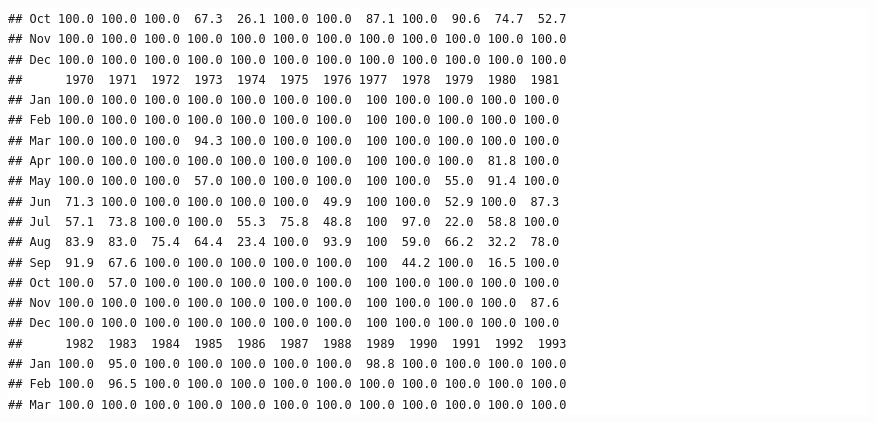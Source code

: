     ## Oct 100.0 100.0 100.0  67.3  26.1 100.0 100.0  87.1 100.0  90.6  74.7  52.7
    ## Nov 100.0 100.0 100.0 100.0 100.0 100.0 100.0 100.0 100.0 100.0 100.0 100.0
    ## Dec 100.0 100.0 100.0 100.0 100.0 100.0 100.0 100.0 100.0 100.0 100.0 100.0
    ##      1970  1971  1972  1973  1974  1975  1976 1977  1978  1979  1980  1981
    ## Jan 100.0 100.0 100.0 100.0 100.0 100.0 100.0  100 100.0 100.0 100.0 100.0
    ## Feb 100.0 100.0 100.0 100.0 100.0 100.0 100.0  100 100.0 100.0 100.0 100.0
    ## Mar 100.0 100.0 100.0  94.3 100.0 100.0 100.0  100 100.0 100.0 100.0 100.0
    ## Apr 100.0 100.0 100.0 100.0 100.0 100.0 100.0  100 100.0 100.0  81.8 100.0
    ## May 100.0 100.0 100.0  57.0 100.0 100.0 100.0  100 100.0  55.0  91.4 100.0
    ## Jun  71.3 100.0 100.0 100.0 100.0 100.0  49.9  100 100.0  52.9 100.0  87.3
    ## Jul  57.1  73.8 100.0 100.0  55.3  75.8  48.8  100  97.0  22.0  58.8 100.0
    ## Aug  83.9  83.0  75.4  64.4  23.4 100.0  93.9  100  59.0  66.2  32.2  78.0
    ## Sep  91.9  67.6 100.0 100.0 100.0 100.0 100.0  100  44.2 100.0  16.5 100.0
    ## Oct 100.0  57.0 100.0 100.0 100.0 100.0 100.0  100 100.0 100.0 100.0 100.0
    ## Nov 100.0 100.0 100.0 100.0 100.0 100.0 100.0  100 100.0 100.0 100.0  87.6
    ## Dec 100.0 100.0 100.0 100.0 100.0 100.0 100.0  100 100.0 100.0 100.0 100.0
    ##      1982  1983  1984  1985  1986  1987  1988  1989  1990  1991  1992  1993
    ## Jan 100.0  95.0 100.0 100.0 100.0 100.0 100.0  98.8 100.0 100.0 100.0 100.0
    ## Feb 100.0  96.5 100.0 100.0 100.0 100.0 100.0 100.0 100.0 100.0 100.0 100.0
    ## Mar 100.0 100.0 100.0 100.0 100.0 100.0 100.0 100.0 100.0 100.0 100.0 100.0